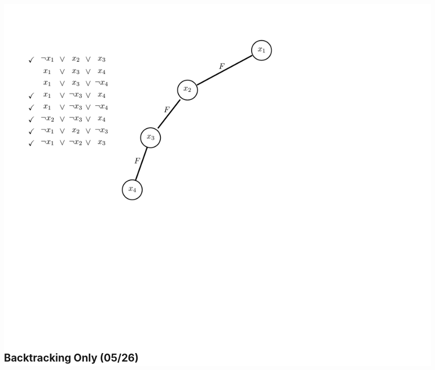 ![Backtracking Only](../static/alan/Backtracking/Backtracking-04.png)

## Backtracking Only (05/26)
